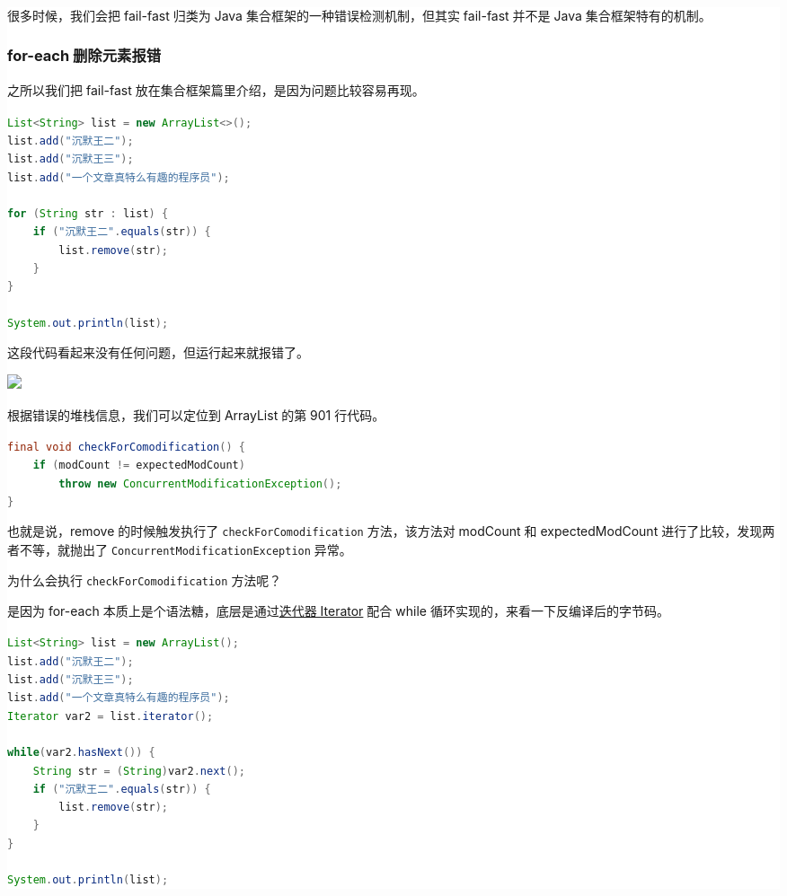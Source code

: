 很多时候，我们会把 fail-fast 归类为 Java 集合框架的一种错误检测机制，但其实 fail-fast 并不是 Java 集合框架特有的机制。

### for-each 删除元素报错

之所以我们把 fail-fast 放在集合框架篇里介绍，是因为问题比较容易再现。

```java
List<String> list = new ArrayList<>();
list.add("沉默王二");
list.add("沉默王三");
list.add("一个文章真特么有趣的程序员");

for (String str : list) {
	if ("沉默王二".equals(str)) {
		list.remove(str);
	}
}

System.out.println(list);
```

这段代码看起来没有任何问题，但运行起来就报错了。

![](https://cdn.tobebetterjavaer.com/tobebetterjavaer/images/collection/fail-fast-01.png)


根据错误的堆栈信息，我们可以定位到 ArrayList 的第 901 行代码。

```java
final void checkForComodification() {
    if (modCount != expectedModCount)
        throw new ConcurrentModificationException();
}
```

也就是说，remove 的时候触发执行了 `checkForComodification` 方法，该方法对 modCount 和 expectedModCount 进行了比较，发现两者不等，就抛出了 `ConcurrentModificationException` 异常。

为什么会执行 `checkForComodification` 方法呢？

是因为 for-each 本质上是个语法糖，底层是通过[迭代器 Iterator](https://tobebetterjavaer.com/collection/iterator-iterable.html) 配合 while 循环实现的，来看一下反编译后的字节码。

```java
List<String> list = new ArrayList();
list.add("沉默王二");
list.add("沉默王三");
list.add("一个文章真特么有趣的程序员");
Iterator var2 = list.iterator();

while(var2.hasNext()) {
    String str = (String)var2.next();
    if ("沉默王二".equals(str)) {
        list.remove(str);
    }
}

System.out.println(list);
```
